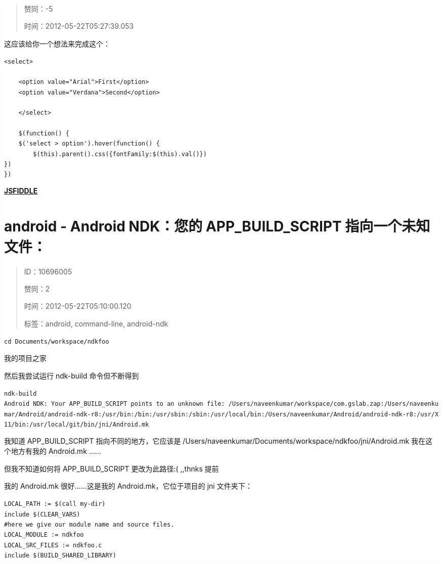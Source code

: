 > 赞同：-5
> 
> 时间：2012-05-22T05:27:39.053

这应该给你一个想法来完成这个：

```
<select>

    <option value="Arial">First</option>
    <option value="Verdana">Second</option>

    </select>

    $(function() {
    $('select > option').hover(function() {
        $(this).parent().css({fontFamily:$(this).val()})    
})            
}) 
```

**[JSFIDDLE](http://jsfiddle.net/gdJCN/17/)**

# android - Android NDK：您的 APP_BUILD_SCRIPT 指向一个未知文件：

> ID：10696005
> 
> 赞同：2
> 
> 时间：2012-05-22T05:10:00.120
> 
> 标签：android, command-line, android-ndk

```
cd Documents/workspace/ndkfoo 
```

我的项目之家

然后我尝试运行 ndk-build 命令但不断得到

```
ndk-build
Android NDK: Your APP_BUILD_SCRIPT points to an unknown file: /Users/naveenkumar/workspace/com.gslab.zap:/Users/naveenkumar/Android/android-ndk-r8:/usr/bin:/bin:/usr/sbin:/sbin:/usr/local/bin:/Users/naveenkumar/Android/android-ndk-r8:/usr/X11/bin:/usr/local/git/bin/jni/Android.mk 
```

我知道 APP_BUILD_SCRIPT 指向不同的地方，它应该是 /Users/naveenkumar/Documents/workspace/ndkfoo/jni/Android.mk 我在这个地方有我的 Android.mk ......

但我不知道如何将 APP_BUILD_SCRIPT 更改为此路径:( ,,thnks 提前

我的 Android.mk 很好……这是我的 Android.mk，它位于项目的 jni 文件夹下：

```
LOCAL_PATH := $(call my-dir)
include $(CLEAR_VARS)
#here we give our module name and source files.
LOCAL_MODULE := ndkfoo
LOCAL_SRC_FILES := ndkfoo.c
include $(BUILD_SHARED_LIBRARY) 
```
